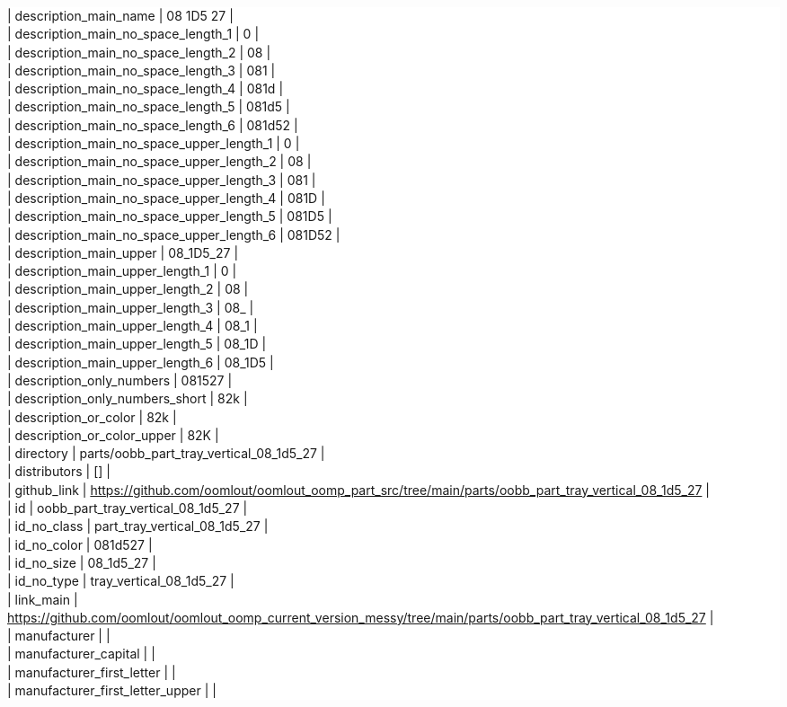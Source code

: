 | description_main_name | 08 1D5 27 |  
| description_main_no_space_length_1 | 0 |  
| description_main_no_space_length_2 | 08 |  
| description_main_no_space_length_3 | 081 |  
| description_main_no_space_length_4 | 081d |  
| description_main_no_space_length_5 | 081d5 |  
| description_main_no_space_length_6 | 081d52 |  
| description_main_no_space_upper_length_1 | 0 |  
| description_main_no_space_upper_length_2 | 08 |  
| description_main_no_space_upper_length_3 | 081 |  
| description_main_no_space_upper_length_4 | 081D |  
| description_main_no_space_upper_length_5 | 081D5 |  
| description_main_no_space_upper_length_6 | 081D52 |  
| description_main_upper | 08_1D5_27 |  
| description_main_upper_length_1 | 0 |  
| description_main_upper_length_2 | 08 |  
| description_main_upper_length_3 | 08_ |  
| description_main_upper_length_4 | 08_1 |  
| description_main_upper_length_5 | 08_1D |  
| description_main_upper_length_6 | 08_1D5 |  
| description_only_numbers | 081527 |  
| description_only_numbers_short | 82k |  
| description_or_color | 82k |  
| description_or_color_upper | 82K |  
| directory | parts/oobb_part_tray_vertical_08_1d5_27 |  
| distributors | [] |  
| github_link | https://github.com/oomlout/oomlout_oomp_part_src/tree/main/parts/oobb_part_tray_vertical_08_1d5_27 |  
| id | oobb_part_tray_vertical_08_1d5_27 |  
| id_no_class | part_tray_vertical_08_1d5_27 |  
| id_no_color | 081d527 |  
| id_no_size | 08_1d5_27 |  
| id_no_type | tray_vertical_08_1d5_27 |  
| link_main | https://github.com/oomlout/oomlout_oomp_current_version_messy/tree/main/parts/oobb_part_tray_vertical_08_1d5_27 |  
| manufacturer |  |  
| manufacturer_capital |  |  
| manufacturer_first_letter |  |  
| manufacturer_first_letter_upper |  |  